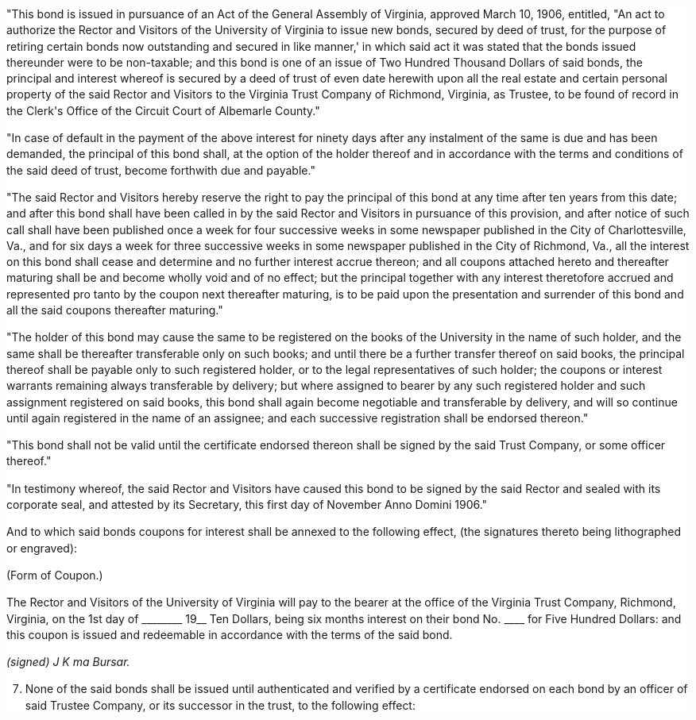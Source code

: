    "This bond is issued in pursuance of an Act of the General Assembly of Virginia, approved March 10, 1906, entitled, "An act to authorize the Rector and Visitors of the University of Virginia to issue new bonds, secured by deed of trust, for the purpose of retiring certain bonds now outstanding and secured in like manner,' in which said act it was stated that the bonds issued thereunder were to be non-taxable; and this bond is one of an issue of Two Hundred Thousand Dollars of said bonds, the principal and interest whereof is secured by a deed of trust of even date herewith upon all the real estate and certain personal property of the said Rector and Visitors to the Virginia Trust Company of Richmond, Virginia, as Trustee, to be found of record in the Clerk's Office of the Circuit Court of Albemarle County."

   "In case of default in the payment of the above interest for ninety days after any instalment of the same is due and has been demanded, the principal of this bond shall, at the option of the holder thereof and in accordance with the terms and conditions of the said deed of trust, become forthwith due and payable."

   "The said Rector and Visitors hereby reserve the right to pay the principal of this bond at any time after ten years from this date; and after this bond shall have been called in by the said Rector and Visitors in pursuance of this provision, and after notice of such call shall have been published once a week for four successive weeks in some newspaper published in the City of Charlottesville, Va., and for six days a week for three successive weeks in some newspaper published in the City of Richmond, Va., all the interest on this bond shall cease and determine and no further interest accrue thereon; and all coupons attached hereto and thereafter maturing shall be and become wholly void and of no effect; but the principal together with any interest theretofore accrued and represented pro tanto by the coupon next thereafter maturing, is to be paid upon the presentation and surrender of this bond and all the said coupons thereafter maturing."

   "The holder of this bond may cause the same to be registered on the books of the University in the name of such holder, and the same shall be thereafter transferable only on such books; and until there be a further transfer thereof on said books, the principal thereof shall be payable only to such registered holder, or to the legal representatives of such holder; the coupons or interest warrants remaining always transferable by delivery; but where assigned to bearer by any such registered holder and such assignment registered on said books, this bond shall again become negotiable and transferable by delivery, and will so continue until again registered in the name of an assignee; and each successive registration shall be endorsed thereon."

   "This bond shall not be valid until the certificate endorsed thereon shall be signed by the said Trust Company, or some officer thereof."

   "In testimony whereof, the said Rector and Visitors have caused this bond to be signed by the said Rector and sealed with its corporate seal, and attested by its Secretary, this first day of November Anno Domini 1906."

And to which said bonds coupons for interest shall be annexed to the following effect, (the signatures thereto being lithographed or engraved):

(Form of Coupon.)

The Rector and Visitors of the University of Virginia will pay to the bearer at the office of the Virginia Trust Company, Richmond, Virginia, on the 1st day of \_\_\_\_\_\_\_\_ 19\_\_ Ten Dollars, being six months interest on their bond No. \_\_\_\_ for Five Hundred Dollars: and this coupon is issued and redeemable in accordance with the terms of the said bond.

*(signed) J K ma Bursar.*

7. None of the said bonds shall be issued until authenticated and verified by a certificate endorsed on each bond by an officer of said Trustee Company, or its successor in the trust, to the following effect:

